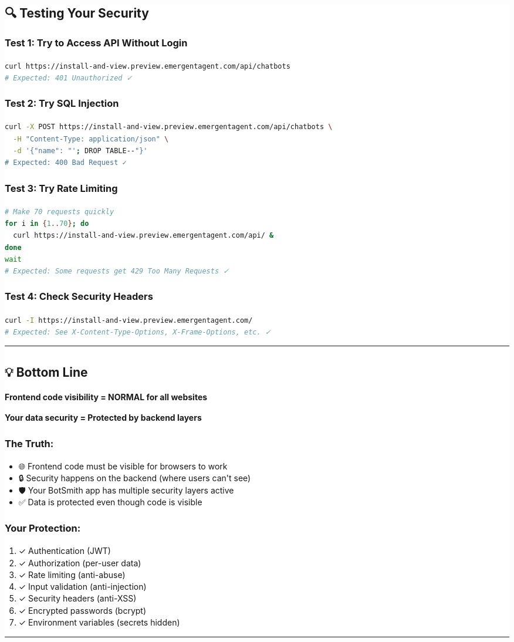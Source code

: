 
## 🔍 Testing Your Security

### Test 1: Try to Access API Without Login
```bash
curl https://install-and-view.preview.emergentagent.com/api/chatbots
# Expected: 401 Unauthorized ✓
```

### Test 2: Try SQL Injection
```bash
curl -X POST https://install-and-view.preview.emergentagent.com/api/chatbots \
  -H "Content-Type: application/json" \
  -d '{"name": "'; DROP TABLE--"}'
# Expected: 400 Bad Request ✓
```

### Test 3: Try Rate Limiting
```bash
# Make 70 requests quickly
for i in {1..70}; do
  curl https://install-and-view.preview.emergentagent.com/api/ &
done
wait
# Expected: Some requests get 429 Too Many Requests ✓
```

### Test 4: Check Security Headers
```bash
curl -I https://install-and-view.preview.emergentagent.com/
# Expected: See X-Content-Type-Options, X-Frame-Options, etc. ✓
```

---

## 💡 Bottom Line

**Frontend code visibility = NORMAL for all websites**

**Your data security = Protected by backend layers**

### The Truth:
- 🌐 Frontend code must be visible for browsers to work
- 🔒 Security happens on the backend (where users can't see)
- 🛡️ Your BotSmith app has multiple security layers active
- ✅ Data is protected even though code is visible

### Your Protection:
1. ✓ Authentication (JWT)
2. ✓ Authorization (per-user data)
3. ✓ Rate limiting (anti-abuse)
4. ✓ Input validation (anti-injection)
5. ✓ Security headers (anti-XSS)
6. ✓ Encrypted passwords (bcrypt)
7. ✓ Environment variables (secrets hidden)

---